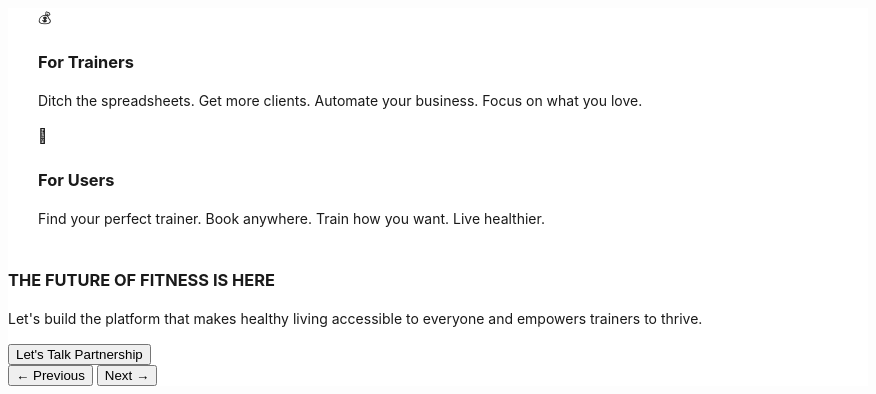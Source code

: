 <div class="feature-grid" style="grid-template-columns: 1fr 1fr; max-width: 800px; margin: 40px auto;"> <div class="feature-card"> <span class="feature-icon">💰</span> <h3>For Trainers</h3> <p>Ditch the spreadsheets. Get more clients. Automate your business. Focus on what you love.</p> </div> <div class="feature-card"> <span class="feature-icon">🎯</span> <h3>For Users</h3> <p>Find your perfect trainer. Book anywhere. Train how you want. Live healthier.</p> </div> </div> <div class="cta-section"> <h3>THE FUTURE OF FITNESS IS HERE</h3> <p>Let's build the platform that makes healthy living accessible to everyone and empowers trainers to thrive.</p> <button class="cta-button" onclick="showContactInfo()">Let's Talk Partnership</button> </div> </div> </div> </div>  <div class="slide-indicators"> <div class="indicator active" onclick="goToSlide(0)"></div> <div class="indicator" onclick="goToSlide(1)"></div> <div class="indicator" onclick="goToSlide(2)"></div> <div class="indicator" onclick="goToSlide(3)"></div> <div class="indicator" onclick="goToSlide(4)"></div> <div class="indicator" onclick="goToSlide(5)"></div> <div class="indicator" onclick="goToSlide(6)"></div> <div class="indicator" onclick="goToSlide(7)"></div> </div>  <div class="slide-navigation"> <button class="nav-btn" id="prevBtn" onclick="changeSlide(-1)">← Previous</button> <button class="nav-btn" id="nextBtn" onclick="changeSlide(1)">Next →</button> </div> <script> let currentSlideIndex = 0; const slides = document.querySelectorAll('.slide'); const indicators = document.querySelectorAll('.indicator'); const totalSlides = slides.length; document.getElementById('total-slides').textContent = totalSlides; function updateProgressBar() { const progress = ((currentSlideIndex + 1) / totalSlides) * 100; document.getElementById('progressBar').style.width = progress + '%'; } function updateSlideCounter() { document.getElementById('current-slide').textContent = currentSlideIndex + 1; } function updateIndicators() { indicators.forEach((indicator, index) => { indicator.classList.toggle('active', index === currentSlideIndex); }); } function updateNavButtons() { const prevBtn = document.getElementById('prevBtn'); const nextBtn = document.getElementById('nextBtn'); prevBtn.disabled = currentSlideIndex === 0; nextBtn.disabled = currentSlideIndex === totalSlides - 1; } function showSlide(index) { // Hide all slides slides.forEach(slide => { slide.classList.remove('active'); }); // Show current slide slides[index].classList.add('active'); // Update UI elements updateSlideCounter(); updateProgressBar(); updateIndicators(); updateNavButtons(); // Reset animations const slideContent = slides[index].querySelector('.slide-content'); slideContent.style.animation = 'none'; slideContent.offsetHeight; // Trigger reflow slideContent.style.animation = null; } function changeSlide(direction) { const newIndex = currentSlideIndex + direction; if (newIndex >= 0 && newIndex < totalSlides) { currentSlideIndex = newIndex; showSlide(currentSlideIndex); } } function goToSlide(index) { if (index >= 0 && index < totalSlides) { currentSlideIndex = index; showSlide(currentSlideIndex); } } function nextSlide() { changeSlide(1); } function previousSlide() { changeSlide(-1); } function showContactInfo() { alert('Contact Information:\n\nEmail: jarvisthompson123@icloud.com\nSubject: MOVORA FIT Partnership Inquiry\n\nWe\'d love to hear from you and discuss how we can work together to revolutionize the fitness industry!'); } // Keyboard navigation document.addEventListener('keydown', function(e) { switch(e.key) { case 'ArrowRight': case ' ': e.preventDefault(); changeSlide(1); break; case 'ArrowLeft': e.preventDefault(); changeSlide(-1); break; case 'Home': e.preventDefault(); goToSlide(0); break; case 'End': e.preventDefault(); goToSlide(totalSlides - 1); break; case 'Escape': // Could add fullscreen toggle here break; } }); // Touch/swipe support for mobile let touchStartX = 0; let touchEndX = 0; document.addEventListener('touchstart', function(e) { touchStartX = e.changedTouches[0].screenX; }); document.addEventListener('touchend', function(e) { touchEndX = e.changedTouches[0].screenX; handleSwipe(); }); function handleSwipe() { const swipeThreshold = 50; const diff = touchStartX - touchEndX; if (Math.abs(diff) > swipeThreshold) { if (diff > 0) { // Swiped left - next slide changeSlide(1); } else { // Swiped right - previous slide changeSlide(-1); } } } // Auto-advance slides (optional - uncomment to enable) /* let autoAdvanceInterval; const autoAdvanceDelay = 10000; // 10 seconds function startAutoAdvance() { autoAdvanceInterval = setInterval(() => { if (currentSlideIndex < totalSlides - 1) { changeSlide(1); } else { goToSlide(0); // Loop back to first slide } }, autoAdvanceDelay); } function stopAutoAdvance() { clearInterval(autoAdvanceInterval); } // Start auto-advance startAutoAdvance(); // Pause auto-advance on user interaction document.addEventListener('click', stopAutoAdvance); document.addEventListener('keydown', stopAutoAdvance); document.addEventListener('touchstart', stopAutoAdvance); */ // Initialize the slideshow showSlide(0); // Add smooth transitions for better UX window.addEventListener('load', function() { document.body.style.opacity = '1'; }); // Prevent context menu on right-click for cleaner presentation document.addEventListener('contextmenu', function(e) { e.preventDefault(); }); // Add some presentation mode features document.addEventListener('keydown', function(e) { // F11 or F for fullscreen toggle if (e.key === 'F11' || (e.key === 'f' || e.key === 'F')) { e.preventDefault(); toggleFullscreen(); } }); function toggleFullscreen() { if (!document.fullscreenElement) { document.documentElement.requestFullscreen().catch(err => { console.log(Error attempting to enable fullscreen: ${err.message}); }); } else { document.exitFullscreen(); } } // Add slide titles for accessibility const slideTitles